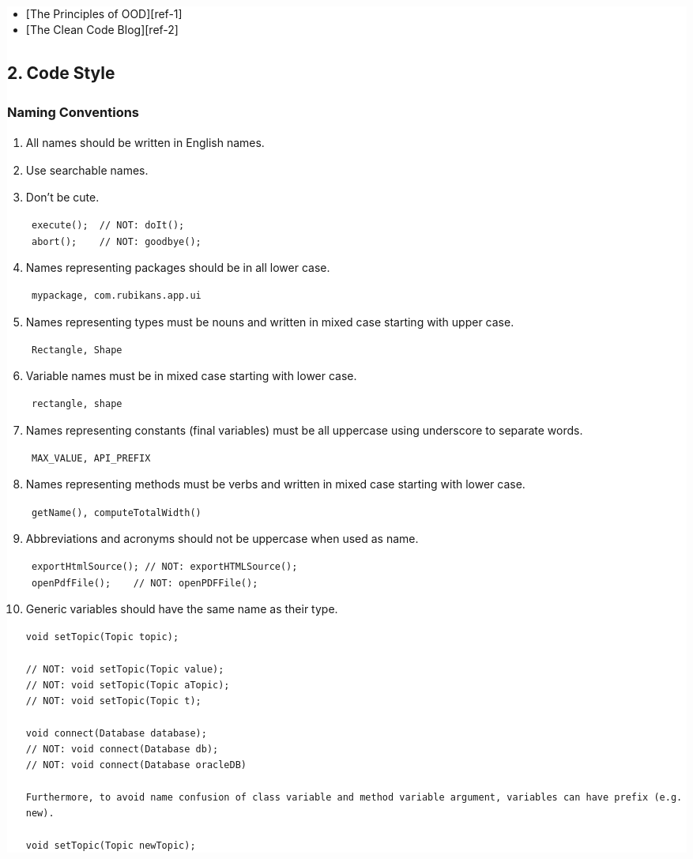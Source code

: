 - [The Principles of OOD][ref-1]
- [The Clean Code Blog][ref-2]

## 2. Code Style

### Naming Conventions

1. All names should be written in English names.

2. Use searchable names.

3. Don’t be cute.

        execute(); 	// NOT: doIt(); 
        abort(); 	// NOT: goodbye();


4. Names representing packages should be in all lower case.

        mypackage, com.rubikans.app.ui

5. Names representing types must be nouns and written in mixed case starting with upper case.

        Rectangle, Shape

6. Variable names must be in mixed case starting with lower case.

   	    rectangle, shape

7. Names representing constants (final variables) must be all uppercase using underscore to separate words.

        MAX_VALUE, API_PREFIX

8. Names representing methods must be verbs and written in mixed case starting with lower case.

        getName(), computeTotalWidth()

9. Abbreviations and acronyms should not be uppercase when used as name.

        exportHtmlSource(); // NOT: exportHTMLSource();
        openPdfFile();    // NOT: openPDFFile();


10. Generic variables should have the same name as their type.

        void setTopic(Topic topic); 
        
        // NOT: void setTopic(Topic value);
        // NOT: void setTopic(Topic aTopic);
        // NOT: void setTopic(Topic t);

        void connect(Database database);
        // NOT: void connect(Database db);
        // NOT: void connect(Database oracleDB)

        Furthermore, to avoid name confusion of class variable and method variable argument, variables can have prefix (e.g. new).

        void setTopic(Topic newTopic);
